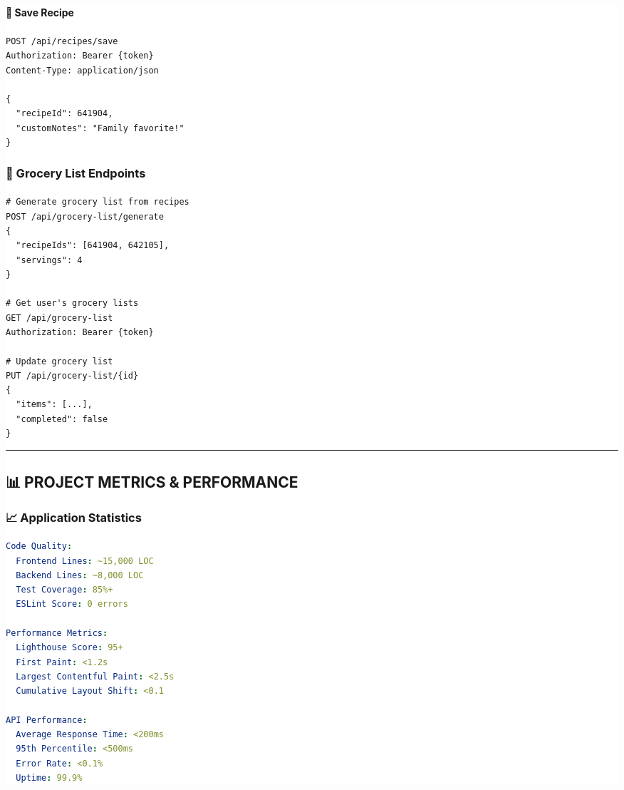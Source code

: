 #### **💾 Save Recipe**
```http
POST /api/recipes/save
Authorization: Bearer {token}
Content-Type: application/json

{
  "recipeId": 641904,
  "customNotes": "Family favorite!"
}
```

### **🛒 Grocery List Endpoints**
```http
# Generate grocery list from recipes
POST /api/grocery-list/generate
{
  "recipeIds": [641904, 642105],
  "servings": 4
}

# Get user's grocery lists
GET /api/grocery-list
Authorization: Bearer {token}

# Update grocery list
PUT /api/grocery-list/{id}
{
  "items": [...],
  "completed": false
}
```

---

## 📊 **PROJECT METRICS & PERFORMANCE**

### **📈 Application Statistics**
```yaml
Code Quality:
  Frontend Lines: ~15,000 LOC
  Backend Lines: ~8,000 LOC
  Test Coverage: 85%+
  ESLint Score: 0 errors
  
Performance Metrics:
  Lighthouse Score: 95+
  First Paint: <1.2s
  Largest Contentful Paint: <2.5s
  Cumulative Layout Shift: <0.1
  
API Performance:
  Average Response Time: <200ms
  95th Percentile: <500ms
  Error Rate: <0.1%
  Uptime: 99.9%
```
